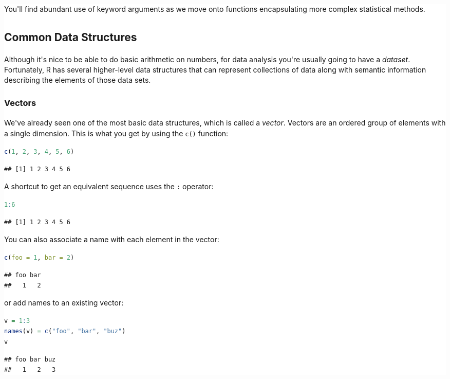 
You'll find abundant use of keyword arguments as we move onto functions encapsulating more complex statistical methods.

Common Data Structures
---------------------

Although it's nice to be able to do basic arithmetic on numbers, for data analysis you're usually going to have a *dataset*. Fortunately, R has several higher-level data structures that can represent collections of data along with semantic information describing the elements of those data sets.

### Vectors

We've already seen one of the most basic data structures, which is called a *vector*. Vectors are an ordered group of elements with a single dimension. This is what you get by using the `c()` function:


```r
c(1, 2, 3, 4, 5, 6)
```

```
## [1] 1 2 3 4 5 6
```


A shortcut to get an equivalent sequence uses the `:` operator:


```r
1:6
```

```
## [1] 1 2 3 4 5 6
```


You can also associate a name with each element in the vector:


```r
c(foo = 1, bar = 2)
```

```
## foo bar 
##   1   2
```


or add names to an existing vector:


```r
v = 1:3
names(v) = c("foo", "bar", "buz")
v
```

```
## foo bar buz 
##   1   2   3
```
